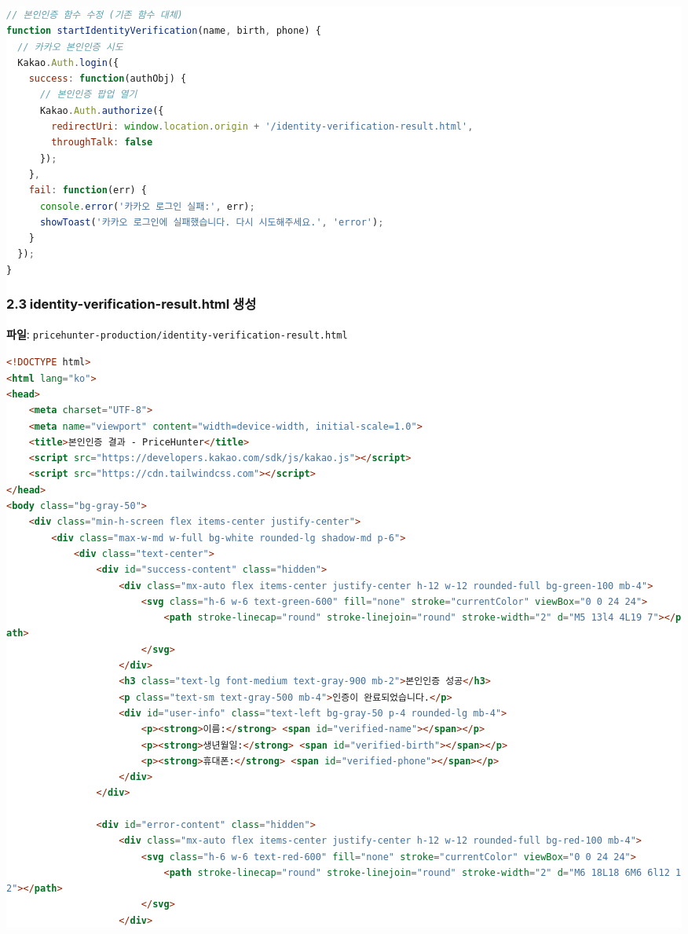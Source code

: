 ```javascript
// 본인인증 함수 수정 (기존 함수 대체)
function startIdentityVerification(name, birth, phone) {
  // 카카오 본인인증 시도
  Kakao.Auth.login({
    success: function(authObj) {
      // 본인인증 팝업 열기
      Kakao.Auth.authorize({
        redirectUri: window.location.origin + '/identity-verification-result.html',
        throughTalk: false
      });
    },
    fail: function(err) {
      console.error('카카오 로그인 실패:', err);
      showToast('카카오 로그인에 실패했습니다. 다시 시도해주세요.', 'error');
    }
  });
}
```

### 2.3 identity-verification-result.html 생성
**파일**: `pricehunter-production/identity-verification-result.html`

```html
<!DOCTYPE html>
<html lang="ko">
<head>
    <meta charset="UTF-8">
    <meta name="viewport" content="width=device-width, initial-scale=1.0">
    <title>본인인증 결과 - PriceHunter</title>
    <script src="https://developers.kakao.com/sdk/js/kakao.js"></script>
    <script src="https://cdn.tailwindcss.com"></script>
</head>
<body class="bg-gray-50">
    <div class="min-h-screen flex items-center justify-center">
        <div class="max-w-md w-full bg-white rounded-lg shadow-md p-6">
            <div class="text-center">
                <div id="success-content" class="hidden">
                    <div class="mx-auto flex items-center justify-center h-12 w-12 rounded-full bg-green-100 mb-4">
                        <svg class="h-6 w-6 text-green-600" fill="none" stroke="currentColor" viewBox="0 0 24 24">
                            <path stroke-linecap="round" stroke-linejoin="round" stroke-width="2" d="M5 13l4 4L19 7"></path>
                        </svg>
                    </div>
                    <h3 class="text-lg font-medium text-gray-900 mb-2">본인인증 성공</h3>
                    <p class="text-sm text-gray-500 mb-4">인증이 완료되었습니다.</p>
                    <div id="user-info" class="text-left bg-gray-50 p-4 rounded-lg mb-4">
                        <p><strong>이름:</strong> <span id="verified-name"></span></p>
                        <p><strong>생년월일:</strong> <span id="verified-birth"></span></p>
                        <p><strong>휴대폰:</strong> <span id="verified-phone"></span></p>
                    </div>
                </div>
                
                <div id="error-content" class="hidden">
                    <div class="mx-auto flex items-center justify-center h-12 w-12 rounded-full bg-red-100 mb-4">
                        <svg class="h-6 w-6 text-red-600" fill="none" stroke="currentColor" viewBox="0 0 24 24">
                            <path stroke-linecap="round" stroke-linejoin="round" stroke-width="2" d="M6 18L18 6M6 6l12 12"></path>
                        </svg>
                    </div>
```